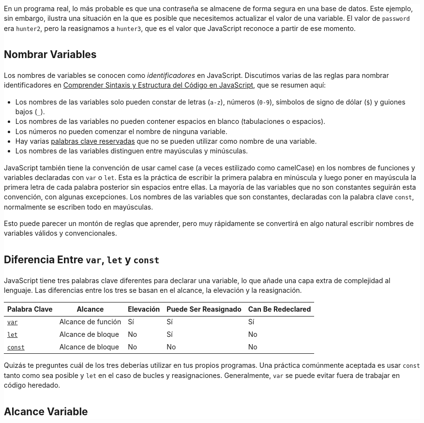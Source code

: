 En un programa real, lo más probable es que una contraseña se almacene de forma segura en una base de datos. Este ejemplo, sin embargo, ilustra una situación en la que es posible que necesitemos actualizar el valor de una variable. El valor de `password` era `hunter2`, pero la reasignamos a `hunter3`, que es el valor que JavaScript reconoce a partir de ese momento.


## Nombrar Variables

Los nombres de variables se conocen como _identificadores_ en JavaScript. Discutimos varias de las reglas para nombrar identificadores en [Comprender Sintaxis y Estructura del Código en JavaScript](./understanding-syntax-and-code-structure-in-javascript.html), que se resumen aquí:

- Los nombres de las variables solo pueden constar de letras (`a-z`), números (`0-9`), símbolos de signo de dólar (`$`) y guiones bajos (`_`).
- Los nombres de las variables no pueden contener espacios en blanco (tabulaciones o espacios).
- Los números no pueden comenzar el nombre de ninguna variable.
- Hay varias [palabras clave reservadas](https://developer.mozilla.org/en-US/docs/Web/JavaScript/Reference/Lexical_grammar#Reserved_keywords_as_of_ECMAScript_2015) que no se pueden utilizar como nombre de una variable.
- Los nombres de las variables distinguen entre mayúsculas y minúsculas.

JavaScript también tiene la convención de usar camel case (a veces estilizado como camelCase) en los nombres de funciones y variables declaradas con `var` o `let`. Esta es la práctica de escribir la primera palabra en minúscula y luego poner en mayúscula la primera letra de cada palabra posterior sin espacios entre ellas. La mayoría de las variables que no son constantes seguirán esta convención, con algunas excepciones. Los nombres de las variables que son constantes, declaradas con la palabra clave `const`, normalmente se escriben todo en mayúsculas.

Esto puede parecer un montón de reglas que aprender, pero muy rápidamente se convertirá en algo natural escribir nombres de variables válidos y convencionales.

## Diferencia Entre `var`, `let` y `const`

JavaScript tiene tres palabras clave diferentes para declarar una variable, lo que añade una capa extra de complejidad al lenguaje. Las diferencias entre los tres se basan en el alcance, la elevación y la reasignación.


|Palabra Clave|Alcance|Elevación|Puede Ser Reasignado|Can Be Redeclared|
|-|-|-|-|-|
|[`var`](https://developer.mozilla.org/en-US/docs/Web/JavaScript/Reference/Statements/var)|Alcance de función|Sí|Sí|Sí|
|[`let`](https://developer.mozilla.org/en-US/docs/Web/JavaScript/Reference/Statements/let)|Alcance de bloque|No|Sí|No|
|[`const`](https://developer.mozilla.org/en-US/docs/Web/JavaScript/Reference/Statements/const)|Alcance de bloque|No|No|No|



Quizás te preguntes cuál de los tres deberías utilizar en tus propios programas. Una práctica comúnmente aceptada es usar `const` tanto como sea posible y `let` en el caso de bucles y reasignaciones. Generalmente, `var` se puede evitar fuera de trabajar en código heredado.

## Alcance Variable
